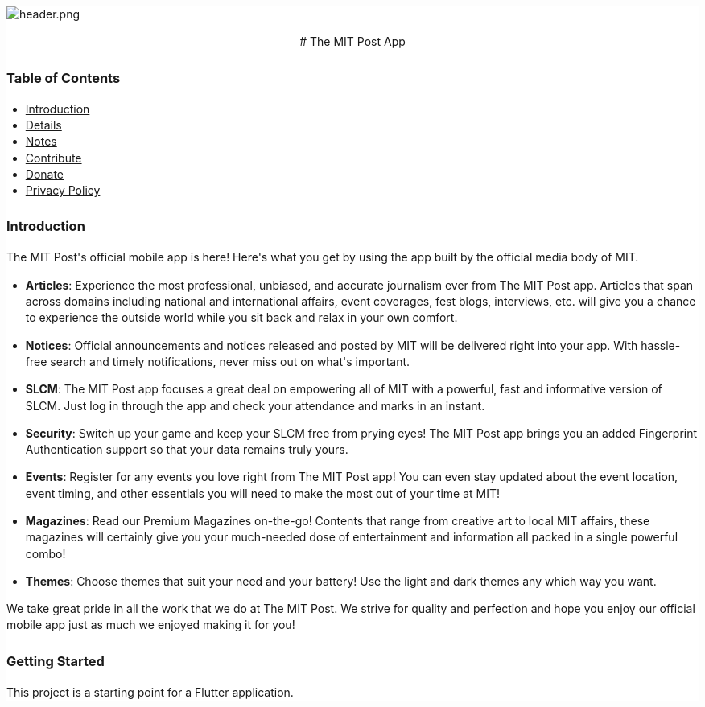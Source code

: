 ![header.png](https://i.ibb.co/DfgTbQT/Story-01.png)
<div class="myWrapper" markdown="1">
<p align="center">
# The MIT Post App
</p>
</div>

### Table of Contents  
- [Introduction](#introduction)  
- [Details](#details)
- [Notes](#notes)
- [Contribute](#contribute)
- [Donate](#donate)
- [Privacy Policy](#privacy-policy)

### Introduction

The MIT Post's official mobile app is here! Here's what you get by using the app built by the official media body of MIT.

 - **Articles**: Experience the most professional, unbiased, and accurate journalism ever from The MIT Post app. Articles that span across domains including national and international affairs, event coverages, fest blogs, interviews, etc. will give you a chance to experience the outside world while you sit back and relax in your own comfort.

 - **Notices**: Official announcements and notices released and posted by MIT will be delivered right into your app. With hassle-free search and timely notifications, never miss out on what's important.

 - **SLCM**: The MIT Post app focuses a great deal on empowering all of MIT with a powerful, fast and informative version of SLCM. Just log in through the app and check your attendance and marks in an instant. 

 - **Security**: Switch up your game and keep your SLCM free from prying eyes! The MIT Post app brings you an added Fingerprint Authentication support so that your data remains truly yours.

 - **Events**: Register for any events you love right from The MIT Post app! You can even stay updated about the event location, event timing, and other essentials you will need to make the most out of your time at MIT!

 - **Magazines**: Read our Premium Magazines on-the-go! Contents that range from creative art to local MIT affairs, these magazines will certainly give you your much-needed dose of entertainment and information all packed in a single powerful combo!

 - **Themes**: Choose themes that suit your need and your battery! Use the light and dark themes any which way you want.

We take great pride in all the work that we do at The MIT Post. We strive for quality and perfection and hope you enjoy our official mobile app just as much we enjoyed making it for you!

### Getting Started

This project is a starting point for a Flutter application.
